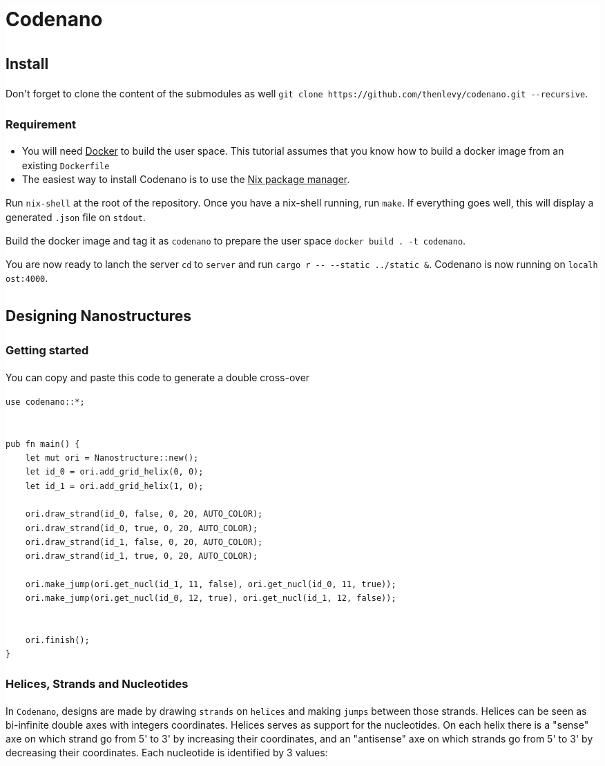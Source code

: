 Codenano
========

Install
--------
Don't forget to clone the content of the submodules as well `git clone https://github.com/thenlevy/codenano.git --recursive`.

### Requirement
 - You will need [Docker](https://www.docker.com/) to build the user space. This tutorial assumes that you know how to build a docker image from an existing `Dockerfile`
 - The easiest way to install Codenano is to use the [Nix package manager](https://nixos.org/nix/).
 
Run `nix-shell` at the root of the repository. Once you have a nix-shell running, run `make`. If everything goes well, this will display a generated `.json` file on `stdout`. 

Build the docker image and tag it as `codenano` to prepare the user space `docker build . -t codenano`.

You are now ready to lanch the server `cd` to `server` and run `cargo r -- --static ../static &`. Codenano is now running on `localhost:4000`. 

Designing Nanostructures
--------

### Getting started

You can copy and paste this code to generate a double cross-over


    use codenano::*;


    pub fn main() {
        let mut ori = Nanostructure::new();
        let id_0 = ori.add_grid_helix(0, 0);
        let id_1 = ori.add_grid_helix(1, 0);

        ori.draw_strand(id_0, false, 0, 20, AUTO_COLOR);
        ori.draw_strand(id_0, true, 0, 20, AUTO_COLOR);
        ori.draw_strand(id_1, false, 0, 20, AUTO_COLOR);
        ori.draw_strand(id_1, true, 0, 20, AUTO_COLOR);

        ori.make_jump(ori.get_nucl(id_1, 11, false), ori.get_nucl(id_0, 11, true));
        ori.make_jump(ori.get_nucl(id_0, 12, true), ori.get_nucl(id_1, 12, false));


        ori.finish();
    }

### Helices, Strands and Nucleotides

In `Codenano`, designs are made by drawing `strands` on `helices` and
making `jumps` between those strands. Helices can be seen as bi-infinite
double axes with integers coordinates. Helices serves as support for the
nucleotides. On each helix there is a "sense" axe on which strand go
from 5' to 3' by increasing their coordinates, and an "antisense" axe on
which strands go from 5' to 3' by decreasing their coordinates. Each
nucleotide is identified by 3 values:
